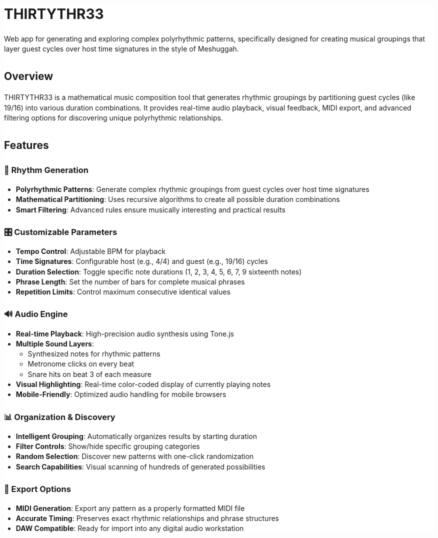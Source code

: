 # THIRTYTHR33

Web app for generating and exploring complex polyrhythmic patterns, specifically designed for creating musical groupings that layer guest cycles over host time signatures in the style of Meshuggah.

## Overview

THIRTYTHR33 is a mathematical music composition tool that generates rhythmic groupings by partitioning guest cycles (like 19/16) into various duration combinations. It provides real-time audio playback, visual feedback, MIDI export, and advanced filtering options for discovering unique polyrhythmic relationships.

## Features

### 🎵 Rhythm Generation

- **Polyrhythmic Patterns**: Generate complex rhythmic groupings from guest cycles over host time signatures
- **Mathematical Partitioning**: Uses recursive algorithms to create all possible duration combinations
- **Smart Filtering**: Advanced rules ensure musically interesting and practical results

### 🎛️ Customizable Parameters

- **Tempo Control**: Adjustable BPM for playback
- **Time Signatures**: Configurable host (e.g., 4/4) and guest (e.g., 19/16) cycles
- **Duration Selection**: Toggle specific note durations (1, 2, 3, 4, 5, 6, 7, 9 sixteenth notes)
- **Phrase Length**: Set the number of bars for complete musical phrases
- **Repetition Limits**: Control maximum consecutive identical values

### 🔊 Audio Engine

- **Real-time Playback**: High-precision audio synthesis using Tone.js
- **Multiple Sound Layers**:
  - Synthesized notes for rhythmic patterns
  - Metronome clicks on every beat
  - Snare hits on beat 3 of each measure
- **Visual Highlighting**: Real-time color-coded display of currently playing notes
- **Mobile-Friendly**: Optimized audio handling for mobile browsers

### 📊 Organization & Discovery

- **Intelligent Grouping**: Automatically organizes results by starting duration
- **Filter Controls**: Show/hide specific grouping categories
- **Random Selection**: Discover new patterns with one-click randomization
- **Search Capabilities**: Visual scanning of hundreds of generated possibilities

### 💾 Export Options

- **MIDI Generation**: Export any pattern as a properly formatted MIDI file
- **Accurate Timing**: Preserves exact rhythmic relationships and phrase structures
- **DAW Compatible**: Ready for import into any digital audio workstation
